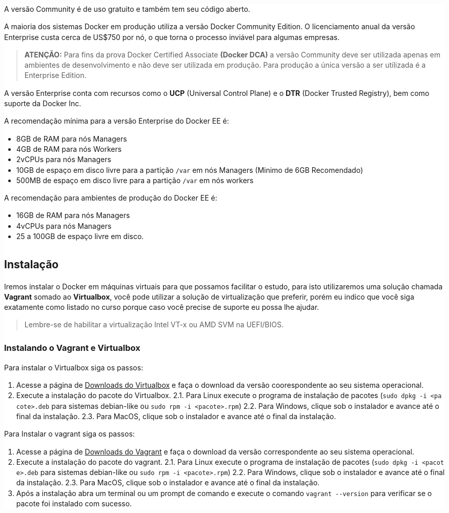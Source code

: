 A versão Community é de uso gratuito e também tem seu código aberto.

A maioria dos sistemas Docker em produção utiliza a versão Docker Community Edition. O licenciamento anual da versão Enterprise custa cerca de US$750 por nó, o que torna o processo inviável para algumas empresas.

> **ATENÇÃO:** Para fins da prova Docker Certified Associate **(Docker DCA)** a versão Community deve ser utilizada apenas em ambientes de desenvolvimento e não deve ser utilizada em produção. Para produção a única versão a ser utilizada é a Enterprise Edition.

A versão Enterprise conta com recursos como o **UCP** (Universal Control Plane) e o **DTR** (Docker Trusted Registry), bem como suporte da Docker Inc.

A recomendação mínima para a versão Enterprise do Docker EE é:
* 8GB de RAM para nós Managers
* 4GB de RAM para nós Workers
* 2vCPUs para nós Managers
* 10GB de espaço em disco livre para a partição `/var` em nós Managers (Minimo de 6GB Recomendado)
* 500MB de espaço em disco livre para a partição `/var` em nós workers

A recomendação para ambientes de produção do Docker EE é:
* 16GB de RAM para nós Managers
* 4vCPUs para nós Managers
* 25 a 100GB de espaço livre em disco.


## Instalação

Iremos instalar o Docker em máquinas virtuais para que possamos facilitar o estudo, para isto utilizaremos uma solução chamada **Vagrant** somado ao **Virtualbox**, você pode utilizar a solução de virtualização que preferir, porém eu indico que você siga exatamente como listado no curso porque caso você precise de suporte eu possa lhe ajudar.

> Lembre-se de habilitar a virtualização Intel VT-x ou AMD SVM na UEFI/BIOS.

### Instalando o Vagrant e Virtualbox 

Para instalar o Virtualbox siga os passos:

1. Acesse a página de [Downloads do Virtualbox](https://www.virtualbox.org/wiki/Downloads) e faça o download da versão coorespondente ao seu sistema operacional.
2. Execute a instalação do pacote do Virtualbox.
2.1. Para Linux execute o programa de instalação de pacotes (`sudo dpkg -i <pacote>.deb` para sistemas debian-like ou `sudo rpm -i <pacote>.rpm`)
2.2. Para Windows, clique sob o instalador e avance até o final da instalação.
2.3. Para MacOS, clique sob o instalador e avance até o final da instalação.


Para Instalar o vagrant siga os passos:

1. Acesse a página de [Downloads do Vagrant](https://www.vagrantup.com/downloads.html) e faça o download da versão correspondente ao seu sistema operacional.
2. Execute a instalação do pacote do vagrant.
2.1. Para Linux execute o programa de instalação de pacotes (`sudo dpkg -i <pacote>.deb` para sistemas debian-like ou `sudo rpm -i <pacote>.rpm`)
2.2. Para Windows, clique sob o instalador e avance até o final da instalação.
2.3. Para MacOS, clique sob o instalador e avance até o final da instalação.
3. Após a instalação abra um terminal ou um prompt de comando e execute o comando `vagrant --version` para verificar se o pacote foi instalado com sucesso.
